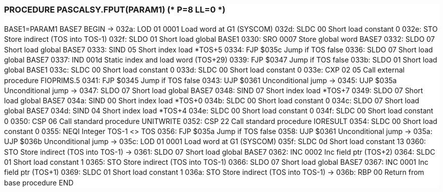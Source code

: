 ### PROCEDURE PASCALSY.FPUT(PARAM1) (* P=8 LL=0 *)
  BASE1=PARAM1
  BASE7
BEGIN
-> 032a: LOD  01 0001     Load word at G1 (SYSCOM)
   032d: SLDC 00          Short load constant 0
   032e: STO              Store indirect (TOS into TOS-1)
   032f: SLDO 01          Short load global BASE1
   0330: SRO  0007        Store global word BASE7
   0332: SLDO 07          Short load global BASE7
   0333: SIND 05          Short index load *TOS+5
   0334: FJP  $035c       Jump if TOS false
   0336: SLDO 07          Short load global BASE7
   0337: IND  001d        Static index and load word (TOS+29)
   0339: FJP  $0347       Jump if TOS false
   033b: SLDO 01          Short load global BASE1
   033c: SLDC 00          Short load constant 0
   033d: SLDC 00          Short load constant 0
   033e: CXP  02 05       Call external procedure FIOPRIMS.5
   0341: FJP  $0345       Jump if TOS false
   0343: UJP  $0361       Unconditional jump
-> 0345: UJP  $035a       Unconditional jump
-> 0347: SLDO 07          Short load global BASE7
   0348: SIND 07          Short index load *TOS+7
   0349: SLDO 07          Short load global BASE7
   034a: SIND 00          Short index load *TOS+0
   034b: SLDC 00          Short load constant 0
   034c: SLDO 07          Short load global BASE7
   034d: SIND 04          Short index load *TOS+4
   034e: SLDC 00          Short load constant 0
   034f: SLDC 00          Short load constant 0
   0350: CSP  06          Call standard procedure UNITWRITE
   0352: CSP  22          Call standard procedure IORESULT
   0354: SLDC 00          Short load constant 0
   0355: NEQI             Integer TOS-1 <> TOS
   0356: FJP  $035a       Jump if TOS false
   0358: UJP  $0361       Unconditional jump
-> 035a: UJP  $036b       Unconditional jump
-> 035c: LOD  01 0001     Load word at G1 (SYSCOM)
   035f: SLDC 0d          Short load constant 13
   0360: STO              Store indirect (TOS into TOS-1)
-> 0361: SLDO 07          Short load global BASE7
   0362: INC  0002        Inc field ptr (TOS+2)
   0364: SLDC 01          Short load constant 1
   0365: STO              Store indirect (TOS into TOS-1)
   0366: SLDO 07          Short load global BASE7
   0367: INC  0001        Inc field ptr (TOS+1)
   0369: SLDC 01          Short load constant 1
   036a: STO              Store indirect (TOS into TOS-1)
-> 036b: RBP  00          Return from base procedure
END
